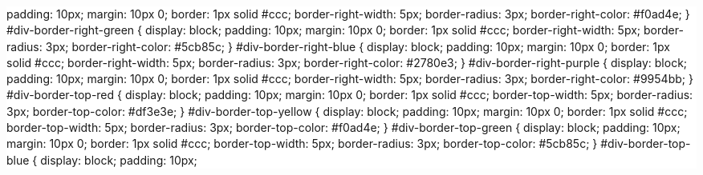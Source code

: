 padding: 10px;
margin: 10px 0;
border: 1px solid #ccc;
border-right-width: 5px;
border-radius: 3px;
border-right-color: #f0ad4e;
}
#div-border-right-green {
display: block;
padding: 10px;
margin: 10px 0;
border: 1px solid #ccc;
border-right-width: 5px;
border-radius: 3px;
border-right-color: #5cb85c;
}
#div-border-right-blue {
display: block;
padding: 10px;
margin: 10px 0;
border: 1px solid #ccc;
border-right-width: 5px;
border-radius: 3px;
border-right-color: #2780e3;
}
#div-border-right-purple {
display: block;
padding: 10px;
margin: 10px 0;
border: 1px solid #ccc;
border-right-width: 5px;
border-radius: 3px;
border-right-color: #9954bb;
}
#div-border-top-red {
display: block;
padding: 10px;
margin: 10px 0;
border: 1px solid #ccc;
border-top-width: 5px;
border-radius: 3px;
border-top-color: #df3e3e;
}
#div-border-top-yellow {
display: block;
padding: 10px;
margin: 10px 0;
border: 1px solid #ccc;
border-top-width: 5px;
border-radius: 3px;
border-top-color: #f0ad4e;
}
#div-border-top-green {
display: block;
padding: 10px;
margin: 10px 0;
border: 1px solid #ccc;
border-top-width: 5px;
border-radius: 3px;
border-top-color: #5cb85c;
}
#div-border-top-blue {
display: block;
padding: 10px;